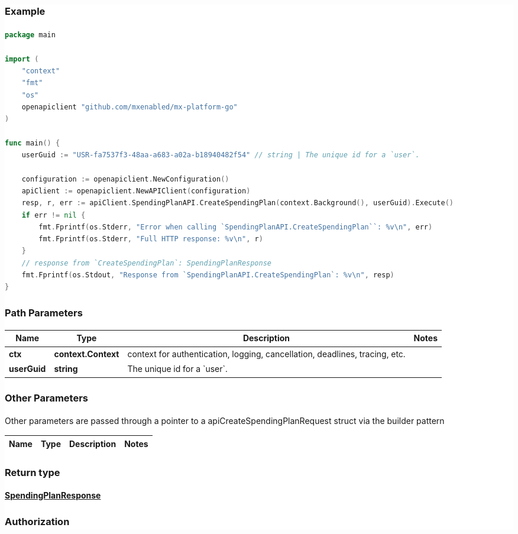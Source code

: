 
### Example

```go
package main

import (
    "context"
    "fmt"
    "os"
    openapiclient "github.com/mxenabled/mx-platform-go"
)

func main() {
    userGuid := "USR-fa7537f3-48aa-a683-a02a-b18940482f54" // string | The unique id for a `user`.

    configuration := openapiclient.NewConfiguration()
    apiClient := openapiclient.NewAPIClient(configuration)
    resp, r, err := apiClient.SpendingPlanAPI.CreateSpendingPlan(context.Background(), userGuid).Execute()
    if err != nil {
        fmt.Fprintf(os.Stderr, "Error when calling `SpendingPlanAPI.CreateSpendingPlan``: %v\n", err)
        fmt.Fprintf(os.Stderr, "Full HTTP response: %v\n", r)
    }
    // response from `CreateSpendingPlan`: SpendingPlanResponse
    fmt.Fprintf(os.Stdout, "Response from `SpendingPlanAPI.CreateSpendingPlan`: %v\n", resp)
}
```

### Path Parameters


Name | Type | Description  | Notes
------------- | ------------- | ------------- | -------------
**ctx** | **context.Context** | context for authentication, logging, cancellation, deadlines, tracing, etc.
**userGuid** | **string** | The unique id for a &#x60;user&#x60;. | 

### Other Parameters

Other parameters are passed through a pointer to a apiCreateSpendingPlanRequest struct via the builder pattern


Name | Type | Description  | Notes
------------- | ------------- | ------------- | -------------


### Return type

[**SpendingPlanResponse**](SpendingPlanResponse.md)

### Authorization
